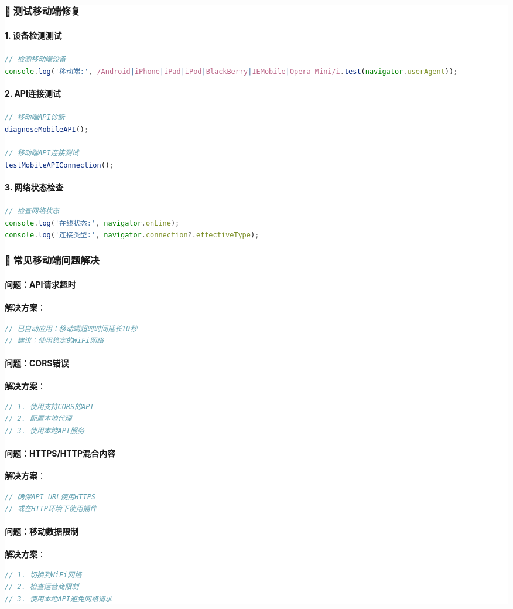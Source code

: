 ### 🧪 测试移动端修复

#### 1. 设备检测测试
```javascript
// 检测移动端设备
console.log('移动端:', /Android|iPhone|iPad|iPod|BlackBerry|IEMobile|Opera Mini/i.test(navigator.userAgent));
```

#### 2. API连接测试
```javascript
// 移动端API诊断
diagnoseMobileAPI();

// 移动端API连接测试
testMobileAPIConnection();
```

#### 3. 网络状态检查
```javascript
// 检查网络状态
console.log('在线状态:', navigator.onLine);
console.log('连接类型:', navigator.connection?.effectiveType);
```

### 🎯 常见移动端问题解决

#### 问题：API请求超时
**解决方案**：
```javascript
// 已自动应用：移动端超时时间延长10秒
// 建议：使用稳定的WiFi网络
```

#### 问题：CORS错误
**解决方案**：
```javascript
// 1. 使用支持CORS的API
// 2. 配置本地代理
// 3. 使用本地API服务
```

#### 问题：HTTPS/HTTP混合内容
**解决方案**：
```javascript
// 确保API URL使用HTTPS
// 或在HTTP环境下使用插件
```

#### 问题：移动数据限制
**解决方案**：
```javascript
// 1. 切换到WiFi网络
// 2. 检查运营商限制
// 3. 使用本地API避免网络请求
```
